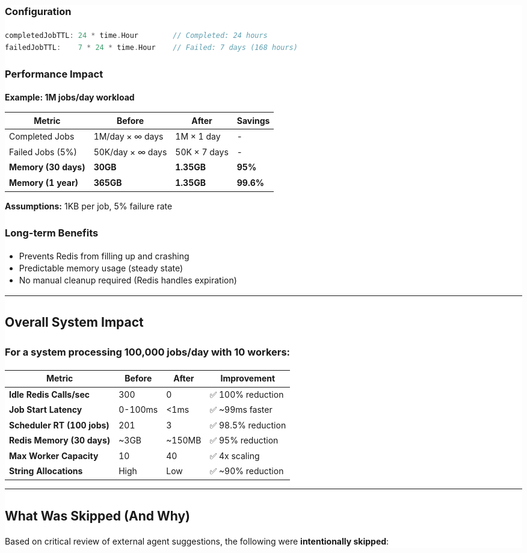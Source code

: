 ### Configuration
```go
completedJobTTL: 24 * time.Hour        // Completed: 24 hours
failedJobTTL:    7 * 24 * time.Hour    // Failed: 7 days (168 hours)
```

### Performance Impact

**Example: 1M jobs/day workload**

| Metric | Before | After | Savings |
|--------|--------|-------|---------|
| Completed Jobs | 1M/day × ∞ days | 1M × 1 day | - |
| Failed Jobs (5%) | 50K/day × ∞ days | 50K × 7 days | - |
| **Memory (30 days)** | **30GB** | **1.35GB** | **95%** |
| **Memory (1 year)** | **365GB** | **1.35GB** | **99.6%** |

**Assumptions:** 1KB per job, 5% failure rate

### Long-term Benefits
- Prevents Redis from filling up and crashing
- Predictable memory usage (steady state)
- No manual cleanup required (Redis handles expiration)

---

## Overall System Impact

### For a system processing 100,000 jobs/day with 10 workers:

| Metric | Before | After | Improvement |
|--------|--------|-------|-------------|
| **Idle Redis Calls/sec** | 300 | 0 | ✅ 100% reduction |
| **Job Start Latency** | 0-100ms | <1ms | ✅ ~99ms faster |
| **Scheduler RT (100 jobs)** | 201 | 3 | ✅ 98.5% reduction |
| **Redis Memory (30 days)** | ~3GB | ~150MB | ✅ 95% reduction |
| **Max Worker Capacity** | 10 | 40 | ✅ 4x scaling |
| **String Allocations** | High | Low | ✅ ~90% reduction |

---

## What Was Skipped (And Why)

Based on critical review of external agent suggestions, the following were **intentionally skipped**:
